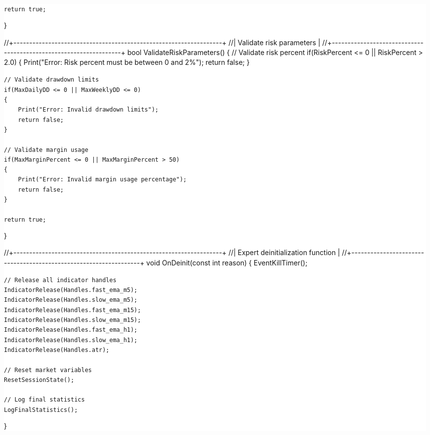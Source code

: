     return true;
}

//+------------------------------------------------------------------+
//| Validate risk parameters                                          |
//+------------------------------------------------------------------+
bool ValidateRiskParameters()
{
    // Validate risk percent
    if(RiskPercent <= 0 || RiskPercent > 2.0)
    {
        Print("Error: Risk percent must be between 0 and 2%");
        return false;
    }
    
    // Validate drawdown limits
    if(MaxDailyDD <= 0 || MaxWeeklyDD <= 0)
    {
        Print("Error: Invalid drawdown limits");
        return false;
    }
    
    // Validate margin usage
    if(MaxMarginPercent <= 0 || MaxMarginPercent > 50)
    {
        Print("Error: Invalid margin usage percentage");
        return false;
    }
    
    return true;
}

//+------------------------------------------------------------------+
//| Expert deinitialization function                                   |
//+------------------------------------------------------------------+
void OnDeinit(const int reason)
{
    EventKillTimer();
    
    // Release all indicator handles
    IndicatorRelease(Handles.fast_ema_m5);
    IndicatorRelease(Handles.slow_ema_m5);
    IndicatorRelease(Handles.fast_ema_m15);
    IndicatorRelease(Handles.slow_ema_m15);
    IndicatorRelease(Handles.fast_ema_h1);
    IndicatorRelease(Handles.slow_ema_h1);
    IndicatorRelease(Handles.atr);
    
    // Reset market variables
    ResetSessionState();
    
    // Log final statistics
    LogFinalStatistics();
}
